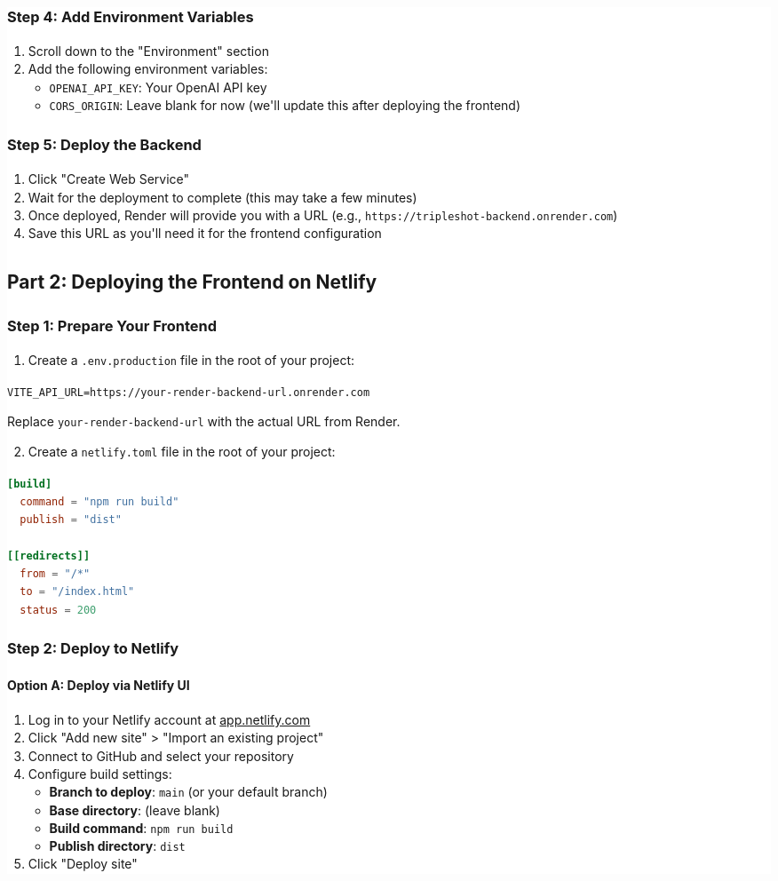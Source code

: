 ### Step 4: Add Environment Variables

1. Scroll down to the "Environment" section
2. Add the following environment variables:
   - `OPENAI_API_KEY`: Your OpenAI API key
   - `CORS_ORIGIN`: Leave blank for now (we'll update this after deploying the frontend)

### Step 5: Deploy the Backend

1. Click "Create Web Service"
2. Wait for the deployment to complete (this may take a few minutes)
3. Once deployed, Render will provide you with a URL (e.g., `https://tripleshot-backend.onrender.com`)
4. Save this URL as you'll need it for the frontend configuration

## Part 2: Deploying the Frontend on Netlify

### Step 1: Prepare Your Frontend

1. Create a `.env.production` file in the root of your project:

```
VITE_API_URL=https://your-render-backend-url.onrender.com
```

Replace `your-render-backend-url` with the actual URL from Render.

2. Create a `netlify.toml` file in the root of your project:

```toml
[build]
  command = "npm run build"
  publish = "dist"

[[redirects]]
  from = "/*"
  to = "/index.html"
  status = 200
```

### Step 2: Deploy to Netlify

#### Option A: Deploy via Netlify UI

1. Log in to your Netlify account at [app.netlify.com](https://app.netlify.com)
2. Click "Add new site" > "Import an existing project"
3. Connect to GitHub and select your repository
4. Configure build settings:
   - **Branch to deploy**: `main` (or your default branch)
   - **Base directory**: (leave blank)
   - **Build command**: `npm run build`
   - **Publish directory**: `dist`
5. Click "Deploy site"
